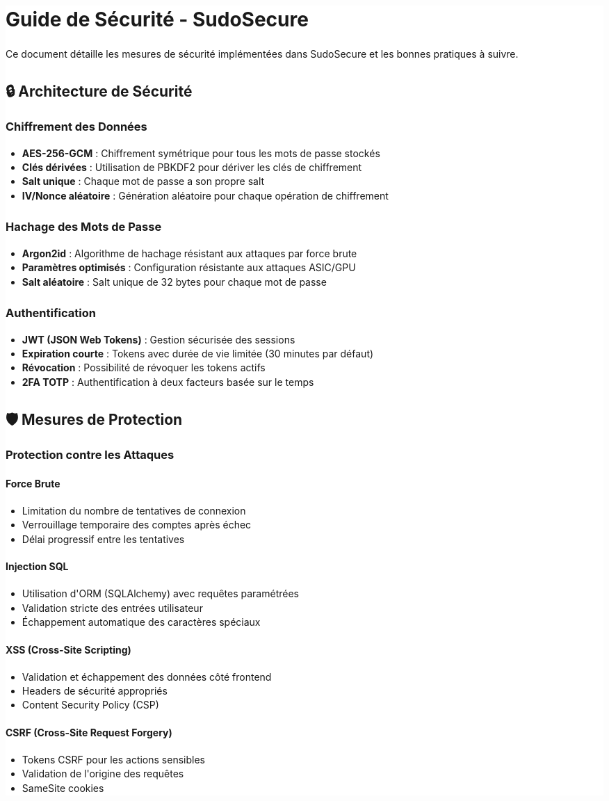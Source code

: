 # Guide de Sécurité - SudoSecure

Ce document détaille les mesures de sécurité implémentées dans SudoSecure et les bonnes pratiques à suivre.

## 🔒 Architecture de Sécurité

### Chiffrement des Données
- **AES-256-GCM** : Chiffrement symétrique pour tous les mots de passe stockés
- **Clés dérivées** : Utilisation de PBKDF2 pour dériver les clés de chiffrement
- **Salt unique** : Chaque mot de passe a son propre salt
- **IV/Nonce aléatoire** : Génération aléatoire pour chaque opération de chiffrement

### Hachage des Mots de Passe
- **Argon2id** : Algorithme de hachage résistant aux attaques par force brute
- **Paramètres optimisés** : Configuration résistante aux attaques ASIC/GPU
- **Salt aléatoire** : Salt unique de 32 bytes pour chaque mot de passe

### Authentification
- **JWT (JSON Web Tokens)** : Gestion sécurisée des sessions
- **Expiration courte** : Tokens avec durée de vie limitée (30 minutes par défaut)
- **Révocation** : Possibilité de révoquer les tokens actifs
- **2FA TOTP** : Authentification à deux facteurs basée sur le temps

## 🛡️ Mesures de Protection

### Protection contre les Attaques

#### Force Brute
- Limitation du nombre de tentatives de connexion
- Verrouillage temporaire des comptes après échec
- Délai progressif entre les tentatives

#### Injection SQL
- Utilisation d'ORM (SQLAlchemy) avec requêtes paramétrées
- Validation stricte des entrées utilisateur
- Échappement automatique des caractères spéciaux

#### XSS (Cross-Site Scripting)
- Validation et échappement des données côté frontend
- Headers de sécurité appropriés
- Content Security Policy (CSP)

#### CSRF (Cross-Site Request Forgery)
- Tokens CSRF pour les actions sensibles
- Validation de l'origine des requêtes
- SameSite cookies
